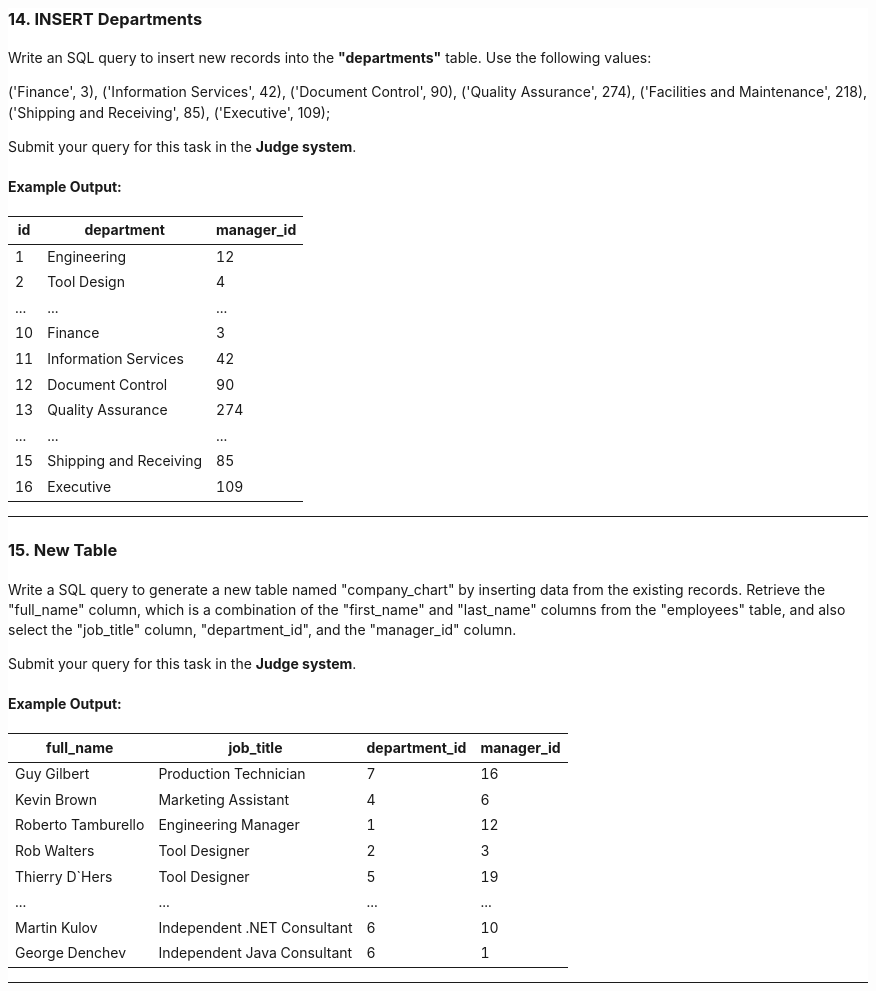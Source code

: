 ### 14. INSERT Departments
Write an SQL query to insert new records into the **"departments"** table. Use the following values:  

('Finance', 3),
('Information Services', 42),
('Document Control', 90),
('Quality Assurance', 274),
('Facilities and Maintenance', 218),
('Shipping and Receiving', 85),
('Executive', 109);

Submit your query for this task in the **Judge system**.

#### Example Output:
| id  | department                 | manager_id |
|-----|----------------------------|------------|
| 1   | Engineering                | 12         |
| 2   | Tool Design                | 4          |
| ... | ...                        | ...        |
| 10  | Finance                    | 3          |
| 11  | Information Services       | 42         |
| 12  | Document Control           | 90         |
| 13  | Quality Assurance          | 274        |
| ... | ...                        | ...        |
| 15  | Shipping and Receiving     | 85         |
| 16  | Executive                  | 109        |

---

### 15. New Table

Write a SQL query to generate a new table named "company_chart" by inserting data from the existing records. Retrieve the "full_name" column, which is a combination of the "first_name" and "last_name" columns from the "employees" table, and also select the "job_title" column, "department_id", and the "manager_id" column.

Submit your query for this task in the **Judge system**.

#### Example Output:
| full_name             | job_title                    | department_id | manager_id |
|-----------------------|------------------------------|---------------|------------|
| Guy Gilbert           | Production Technician        | 7             | 16         |
| Kevin Brown           | Marketing Assistant          | 4             | 6          |
| Roberto Tamburello     | Engineering Manager          | 1             | 12         |
| Rob Walters           | Tool Designer                | 2             | 3          |
| Thierry D`Hers        | Tool Designer                | 5             | 19         |
| ...                   | ...                          | ...           | ...        |
| Martin Kulov          | Independent .NET Consultant  | 6             | 10         |
| George Denchev        | Independent Java Consultant  | 6             | 1          |

---